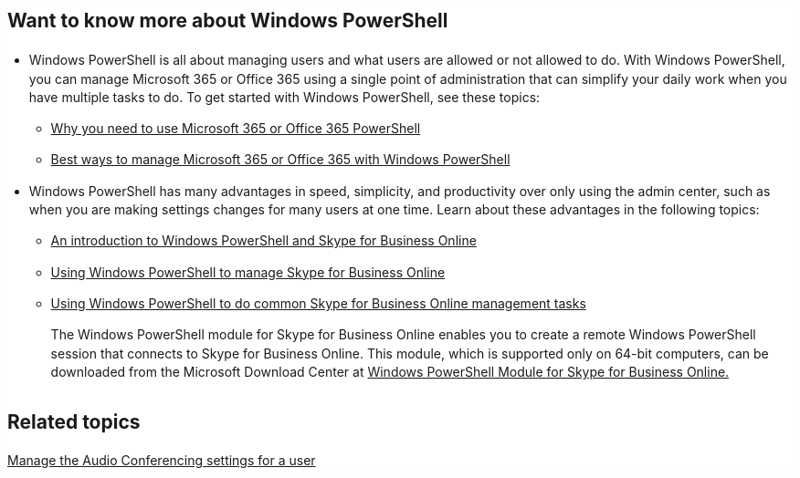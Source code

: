  ## Want to know more about Windows PowerShell
- Windows PowerShell is all about managing users and what users are allowed or not allowed to do. With Windows PowerShell, you can manage Microsoft 365 or Office 365 using a single point of administration that can simplify your daily work when you have multiple tasks to do. To get started with Windows PowerShell, see these topics:

  - [Why you need to use Microsoft 365 or Office 365 PowerShell](/microsoft-365/enterprise/why-you-need-to-use-microsoft-365-powershell)

  - [Best ways to manage Microsoft 365 or Office 365 with Windows PowerShell](/previous-versions//dn568025(v=technet.10))

- Windows PowerShell has many advantages in speed, simplicity, and productivity over only using the admin center, such as when you are making settings changes for many users at one time. Learn about these advantages in the following topics:

  - [An introduction to Windows PowerShell and Skype for Business Online](../set-up-your-computer-for-windows-powershell/set-up-your-computer-for-windows-powershell.md)

  - [Using Windows PowerShell to manage Skype for Business Online](../set-up-your-computer-for-windows-powershell/set-up-your-computer-for-windows-powershell.md)

  - [Using Windows PowerShell to do common Skype for Business Online management tasks](../set-up-your-computer-for-windows-powershell/set-up-your-computer-for-windows-powershell.md)

    The Windows PowerShell module for Skype for Business Online enables you to create a remote Windows PowerShell session that connects to Skype for Business Online. This module, which is supported only on 64-bit computers, can be downloaded from the Microsoft Download Center at [Windows PowerShell Module for Skype for Business Online.](https://go.microsoft.com/fwlink/?LinkId=294688)

## Related topics

[Manage the Audio Conferencing settings for a user](manage-the-audio-conferencing-settings-for-a-user.md)
